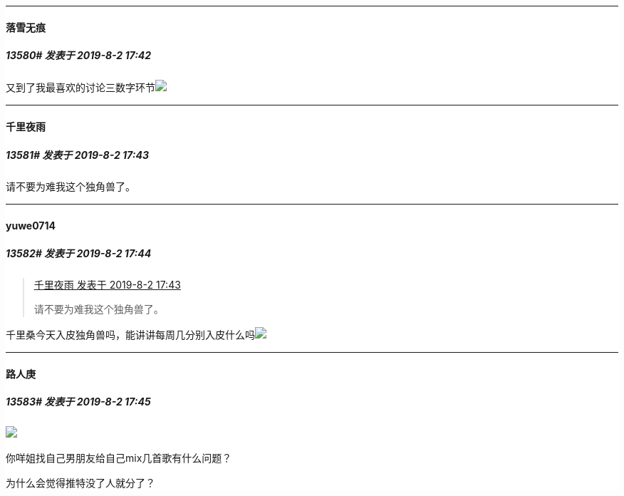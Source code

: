 


-----

####  落雪无痕  
##### 13580#       发表于 2019-8-2 17:42




又到了我最喜欢的讨论三数字环节<img src="https://static.saraba1st.com/image/smiley/face2017/067.png" referrerpolicy="no-referrer">







-----

####  千里夜雨  
##### 13581#       发表于 2019-8-2 17:43




请不要为难我这个独角兽了。







-----

####  yuwe0714  
##### 13582#       发表于 2019-8-2 17:44



<blockquote><a href="httphttps://bbs.saraba1st.com/2b/forum.php?mod=redirect&amp;goto=findpost&amp;pid=44768891&amp;ptid=1848341" target="_blank">千里夜雨 发表于 2019-8-2 17:43</a>

请不要为难我这个独角兽了。</blockquote>
千里桑今天入皮独角兽吗，能讲讲每周几分别入皮什么吗<img src="https://static.saraba1st.com/image/smiley/face2017/067.png" referrerpolicy="no-referrer">







-----

####  路人庚  
##### 13583#       发表于 2019-8-2 17:45



<img src="https://static.saraba1st.com/image/smiley/face2017/067.png" referrerpolicy="no-referrer">

你咩姐找自己男朋友给自己mix几首歌有什么问题？

为什么会觉得推特没了人就分了？
